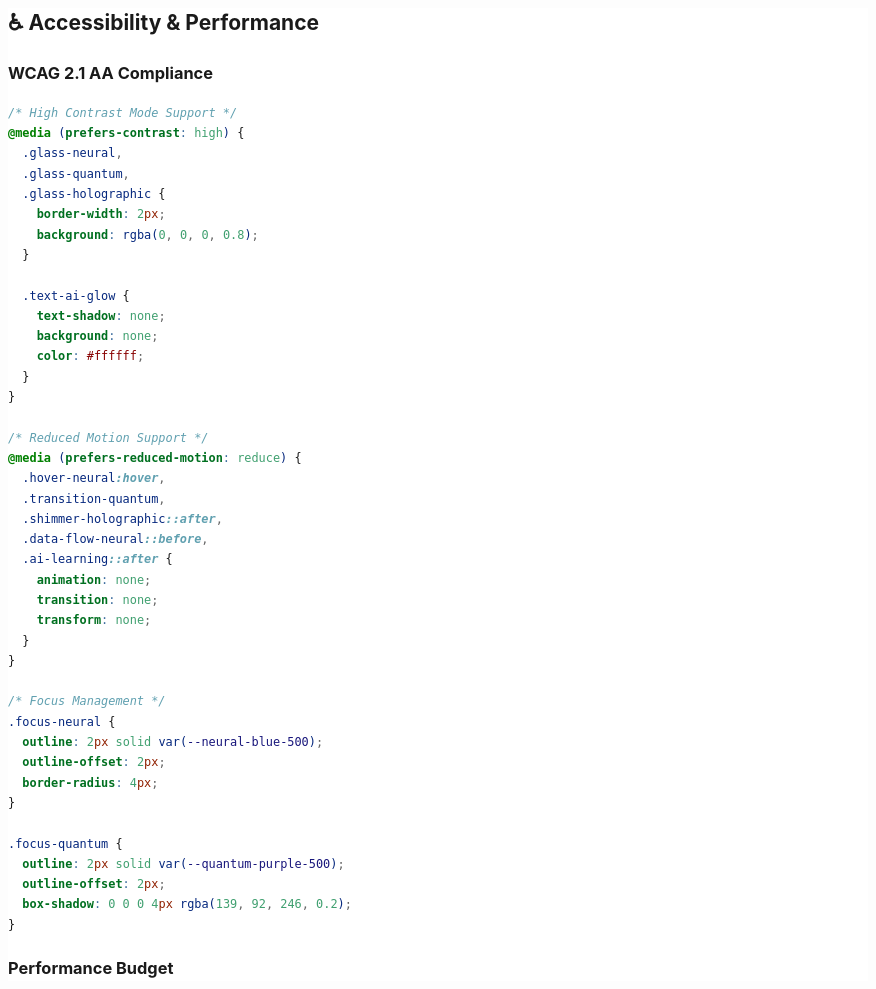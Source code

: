 
## ♿ Accessibility & Performance

### WCAG 2.1 AA Compliance

```css
/* High Contrast Mode Support */
@media (prefers-contrast: high) {
  .glass-neural,
  .glass-quantum,
  .glass-holographic {
    border-width: 2px;
    background: rgba(0, 0, 0, 0.8);
  }

  .text-ai-glow {
    text-shadow: none;
    background: none;
    color: #ffffff;
  }
}

/* Reduced Motion Support */
@media (prefers-reduced-motion: reduce) {
  .hover-neural:hover,
  .transition-quantum,
  .shimmer-holographic::after,
  .data-flow-neural::before,
  .ai-learning::after {
    animation: none;
    transition: none;
    transform: none;
  }
}

/* Focus Management */
.focus-neural {
  outline: 2px solid var(--neural-blue-500);
  outline-offset: 2px;
  border-radius: 4px;
}

.focus-quantum {
  outline: 2px solid var(--quantum-purple-500);
  outline-offset: 2px;
  box-shadow: 0 0 0 4px rgba(139, 92, 246, 0.2);
}
```

### Performance Budget

